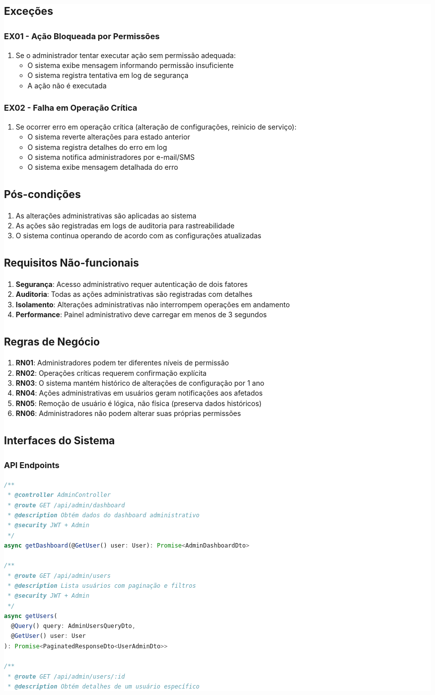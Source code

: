 ## Exceções

### EX01 - Ação Bloqueada por Permissões
1. Se o administrador tentar executar ação sem permissão adequada:
   - O sistema exibe mensagem informando permissão insuficiente
   - O sistema registra tentativa em log de segurança
   - A ação não é executada

### EX02 - Falha em Operação Crítica
1. Se ocorrer erro em operação crítica (alteração de configurações, reinicio de serviço):
   - O sistema reverte alterações para estado anterior
   - O sistema registra detalhes do erro em log
   - O sistema notifica administradores por e-mail/SMS
   - O sistema exibe mensagem detalhada do erro

## Pós-condições
1. As alterações administrativas são aplicadas ao sistema
2. As ações são registradas em logs de auditoria para rastreabilidade
3. O sistema continua operando de acordo com as configurações atualizadas

## Requisitos Não-funcionais
1. **Segurança**: Acesso administrativo requer autenticação de dois fatores
2. **Auditoria**: Todas as ações administrativas são registradas com detalhes
3. **Isolamento**: Alterações administrativas não interrompem operações em andamento
4. **Performance**: Painel administrativo deve carregar em menos de 3 segundos

## Regras de Negócio
1. **RN01**: Administradores podem ter diferentes níveis de permissão
2. **RN02**: Operações críticas requerem confirmação explícita
3. **RN03**: O sistema mantém histórico de alterações de configuração por 1 ano
4. **RN04**: Ações administrativas em usuários geram notificações aos afetados
5. **RN05**: Remoção de usuário é lógica, não física (preserva dados históricos)
6. **RN06**: Administradores não podem alterar suas próprias permissões

## Interfaces do Sistema

### API Endpoints

```typescript
/**
 * @controller AdminController
 * @route GET /api/admin/dashboard
 * @description Obtém dados do dashboard administrativo
 * @security JWT + Admin
 */
async getDashboard(@GetUser() user: User): Promise<AdminDashboardDto>

/**
 * @route GET /api/admin/users
 * @description Lista usuários com paginação e filtros
 * @security JWT + Admin
 */
async getUsers(
  @Query() query: AdminUsersQueryDto,
  @GetUser() user: User
): Promise<PaginatedResponseDto<UserAdminDto>>

/**
 * @route GET /api/admin/users/:id
 * @description Obtém detalhes de um usuário específico
```